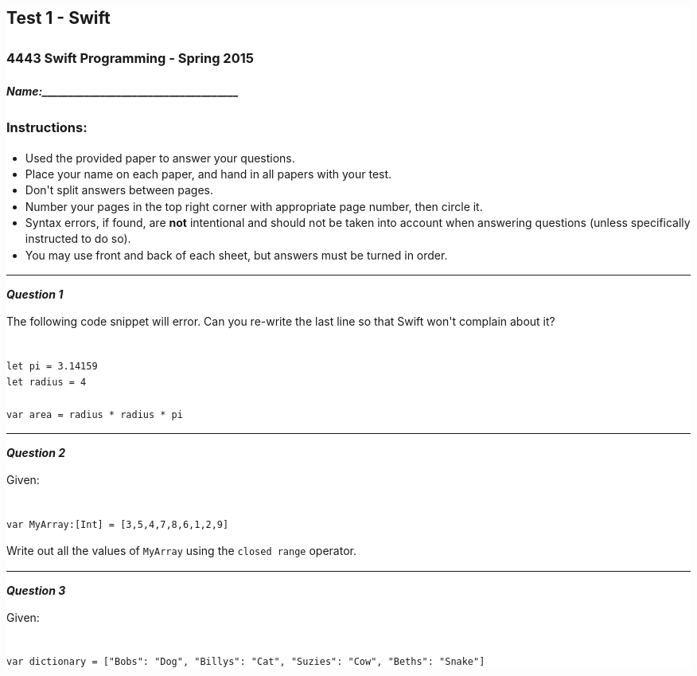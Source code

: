 ## Test 1 - Swift
### 4443 Swift Programming - Spring 2015

##### Name:_____________________________________

### Instructions:

- Used the provided paper to answer your questions.
- Place your name on each paper, and hand in all papers with your test.
- Don't split answers between pages. 
- Number your pages in the top right corner with appropriate page number, then circle it.
- Syntax errors, if found, are **not** intentional and should not be taken into account when answering questions (unless specifically instructed to do so).
- You may use front and back of each sheet, but answers must be turned in order. 

-----

***Question 1***

The following code snippet will error. Can you re-write the last line so that Swift won't complain about it?

~~~~~~~~~~~~~~~~~~~~~~~~~~~~~~~{.swift}

let pi = 3.14159
let radius = 4

var area = radius * radius * pi 

~~~~~~~~~~~~~~~~~~~~~~~~~~~~~~~

-----

***Question 2***

Given:

~~~~~~~~~~~~~~~~~~~~~~~~~~~~~~~{.swift}

var MyArray:[Int] = [3,5,4,7,8,6,1,2,9]

~~~~~~~~~~~~~~~~~~~~~~~~~~~~~~~

Write out all the values of `MyArray` using the `closed range` operator.

-----

***Question 3***

Given:

~~~~~~~~~~~~~~~~~~~~~~~~~~~~~~~{.swift}

var dictionary = ["Bobs": "Dog", "Billys": "Cat", "Suzies": "Cow", "Beths": "Snake"]

~~~~~~~~~~~~~~~~~~~~~~~~~~~~~~~
